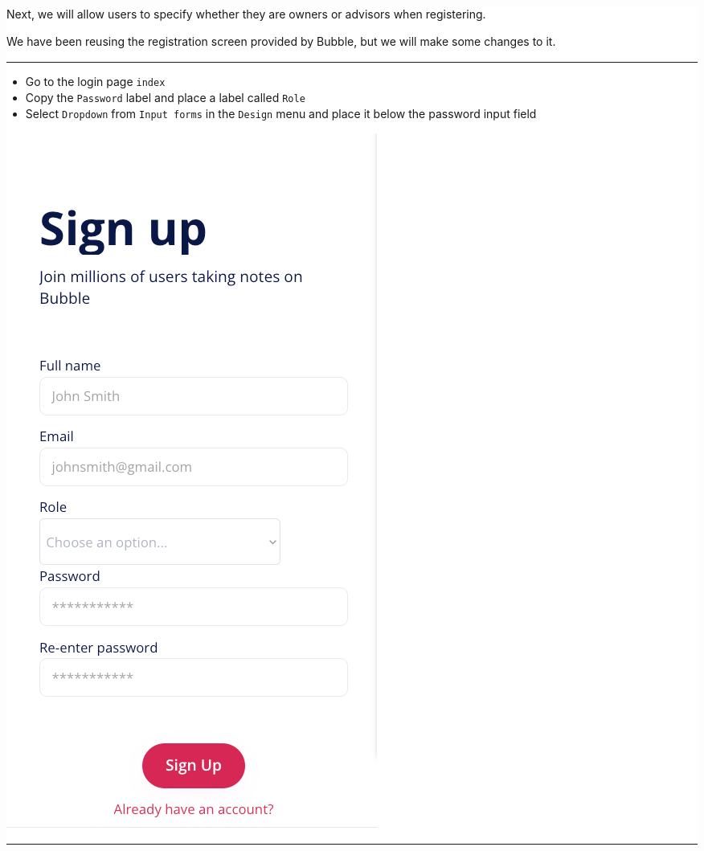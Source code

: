 Next, we will allow users to specify whether they are owners or advisors when registering.

We have been reusing the registration screen provided by Bubble, but we will make some changes to it.

---

- ​​Go to the login page `index`
- Copy the `Password` label and place a label called `Role`
- Select `Dropdown` from `Input forms` in the `Design` menu and place it below the password input field

![bg right w:300](images/2024-11-21-22-03-38.png)

---